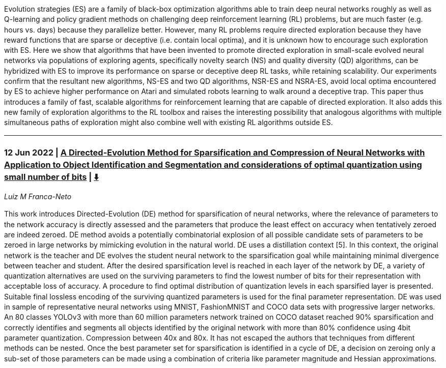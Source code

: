   Evolution strategies (ES) are a family of black-box optimization algorithms
able to train deep neural networks roughly as well as Q-learning and policy
gradient methods on challenging deep reinforcement learning (RL) problems, but
are much faster (e.g. hours vs. days) because they parallelize better. However,
many RL problems require directed exploration because they have reward
functions that are sparse or deceptive (i.e. contain local optima), and it is
unknown how to encourage such exploration with ES. Here we show that algorithms
that have been invented to promote directed exploration in small-scale evolved
neural networks via populations of exploring agents, specifically novelty
search (NS) and quality diversity (QD) algorithms, can be hybridized with ES to
improve its performance on sparse or deceptive deep RL tasks, while retaining
scalability. Our experiments confirm that the resultant new algorithms, NS-ES
and two QD algorithms, NSR-ES and NSRA-ES, avoid local optima encountered by ES
to achieve higher performance on Atari and simulated robots learning to walk
around a deceptive trap. This paper thus introduces a family of fast, scalable
algorithms for reinforcement learning that are capable of directed exploration.
It also adds this new family of exploration algorithms to the RL toolbox and
raises the interesting possibility that analogous algorithms with multiple
simultaneous paths of exploration might also combine well with existing RL
algorithms outside ES.

---------------

### 12 Jun 2022 | [A Directed-Evolution Method for Sparsification and Compression of Neural  Networks with Application to Object Identification and Segmentation and  considerations of optimal quantization using small number of bits](https://arxiv.org/abs/2206.05859) | [⬇️](https://arxiv.org/pdf/2206.05859)
*Luiz M Franca-Neto* 

  This work introduces Directed-Evolution (DE) method for sparsification of
neural networks, where the relevance of parameters to the network accuracy is
directly assessed and the parameters that produce the least effect on accuracy
when tentatively zeroed are indeed zeroed. DE method avoids a potentially
combinatorial explosion of all possible candidate sets of parameters to be
zeroed in large networks by mimicking evolution in the natural world. DE uses a
distillation context [5]. In this context, the original network is the teacher
and DE evolves the student neural network to the sparsification goal while
maintaining minimal divergence between teacher and student. After the desired
sparsification level is reached in each layer of the network by DE, a variety
of quantization alternatives are used on the surviving parameters to find the
lowest number of bits for their representation with acceptable loss of
accuracy. A procedure to find optimal distribution of quantization levels in
each sparsified layer is presented. Suitable final lossless encoding of the
surviving quantized parameters is used for the final parameter representation.
DE was used in sample of representative neural networks using MNIST,
FashionMNIST and COCO data sets with progressive larger networks. An 80 classes
YOLOv3 with more than 60 million parameters network trained on COCO dataset
reached 90% sparsification and correctly identifies and segments all objects
identified by the original network with more than 80% confidence using 4bit
parameter quantization. Compression between 40x and 80x. It has not escaped the
authors that techniques from different methods can be nested. Once the best
parameter set for sparsification is identified in a cycle of DE, a decision on
zeroing only a sub-set of those parameters can be made using a combination of
criteria like parameter magnitude and Hessian approximations.
